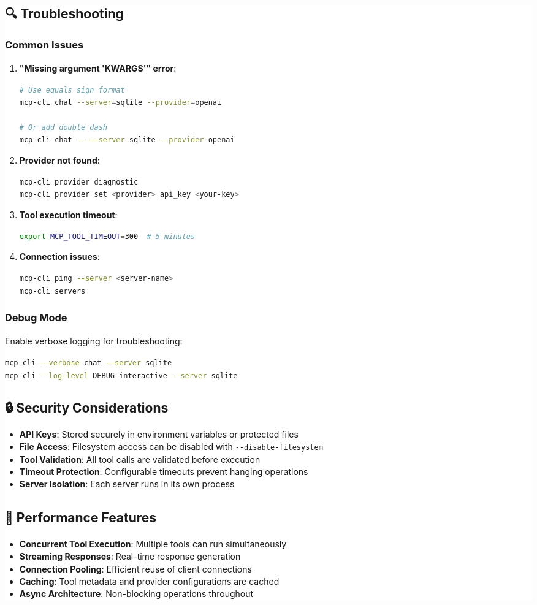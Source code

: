 ## 🔍 Troubleshooting

### Common Issues

1. **"Missing argument 'KWARGS'" error**:
   ```bash
   # Use equals sign format
   mcp-cli chat --server=sqlite --provider=openai
   
   # Or add double dash
   mcp-cli chat -- --server sqlite --provider openai
   ```

2. **Provider not found**:
   ```bash
   mcp-cli provider diagnostic
   mcp-cli provider set <provider> api_key <your-key>
   ```

3. **Tool execution timeout**:
   ```bash
   export MCP_TOOL_TIMEOUT=300  # 5 minutes
   ```

4. **Connection issues**:
   ```bash
   mcp-cli ping --server <server-name>
   mcp-cli servers
   ```

### Debug Mode

Enable verbose logging for troubleshooting:

```bash
mcp-cli --verbose chat --server sqlite
mcp-cli --log-level DEBUG interactive --server sqlite
```

## 🔒 Security Considerations

- **API Keys**: Stored securely in environment variables or protected files
- **File Access**: Filesystem access can be disabled with `--disable-filesystem`
- **Tool Validation**: All tool calls are validated before execution
- **Timeout Protection**: Configurable timeouts prevent hanging operations
- **Server Isolation**: Each server runs in its own process

## 🚀 Performance Features

- **Concurrent Tool Execution**: Multiple tools can run simultaneously
- **Streaming Responses**: Real-time response generation
- **Connection Pooling**: Efficient reuse of client connections
- **Caching**: Tool metadata and provider configurations are cached
- **Async Architecture**: Non-blocking operations throughout
